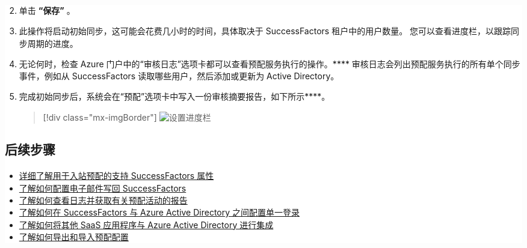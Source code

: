 2. 单击 **“保存”** 。

3. 此操作将启动初始同步，这可能会花费几小时的时间，具体取决于 SuccessFactors 租户中的用户数量。 您可以查看进度栏，以跟踪同步周期的进度。 

4. 无论何时，检查 Azure 门户中的“审核日志”选项卡都可以查看预配服务执行的操作。**** 审核日志会列出预配服务执行的所有单个同步事件，例如从 SuccessFactors 读取哪些用户，然后添加或更新为 Active Directory。 

5. 完成初始同步后，系统会在“预配”选项卡中写入一份审核摘要报告，如下所示****。

   > [!div class="mx-imgBorder"]
   > ![设置进度栏](./media/sap-successfactors-inbound-provisioning/prov-progress-bar-stats.png)

## <a name="next-steps"></a>后续步骤

* [详细了解用于入站预配的支持 SuccessFactors 属性](../app-provisioning/sap-successfactors-attribute-reference.md)
* [了解如何配置电子邮件写回 SuccessFactors](sap-successfactors-writeback-tutorial.md)
* [了解如何查看日志并获取有关预配活动的报告](../app-provisioning/check-status-user-account-provisioning.md)
* [了解如何在 SuccessFactors 与 Azure Active Directory 之间配置单一登录](successfactors-tutorial.md)
* [了解如何将其他 SaaS 应用程序与 Azure Active Directory 进行集成](tutorial-list.md)
* [了解如何导出和导入预配配置](../app-provisioning/export-import-provisioning-configuration.md)
